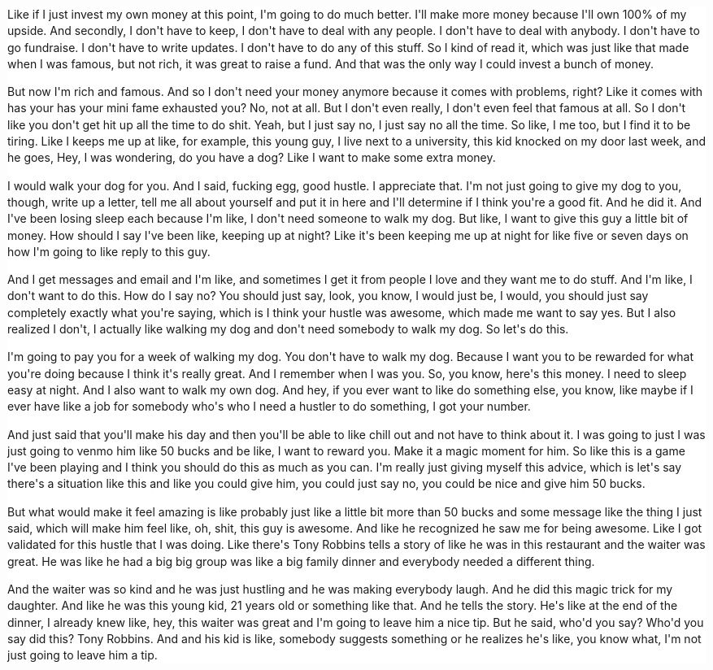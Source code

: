 Like if I just invest my own money at this point, I'm going to do much better. I'll make more money because I'll own 100% of my upside. And secondly, I don't have to keep, I don't have to deal with any people. I don't have to deal with anybody. I don't have to go fundraise. I don't have to write updates. I don't have to do any of this stuff. So I kind of read it, which was just like that made when I was famous, but not rich, it was great to raise a fund. And that was the only way I could invest a bunch of money.

But now I'm rich and famous. And so I don't need your money anymore because it comes with problems, right? Like it comes with has your has your mini fame exhausted you? No, not at all. But I don't even really, I don't even feel that famous at all. So I don't like you don't get hit up all the time to do shit. Yeah, but I just say no, I just say no all the time. So like, I me too, but I find it to be tiring. Like I keeps me up at like, for example, this young guy, I live next to a university, this kid knocked on my door last week, and he goes, Hey, I was wondering, do you have a dog? Like I want to make some extra money.

I would walk your dog for you. And I said, fucking egg, good hustle. I appreciate that. I'm not just going to give my dog to you, though, write up a letter, tell me all about yourself and put it in here and I'll determine if I think you're a good fit. And he did it. And I've been losing sleep each because I'm like, I don't need someone to walk my dog. But like, I want to give this guy a little bit of money. How should I say I've been like, keeping up at night? Like it's been keeping me up at night for like five or seven days on how I'm going to like reply to this guy.

And I get messages and email and I'm like, and sometimes I get it from people I love and they want me to do stuff. And I'm like, I don't want to do this. How do I say no? You should just say, look, you know, I would just be, I would, you should just say completely exactly what you're saying, which is I think your hustle was awesome, which made me want to say yes. But I also realized I don't, I actually like walking my dog and don't need somebody to walk my dog. So let's do this.

I'm going to pay you for a week of walking my dog. You don't have to walk my dog. Because I want you to be rewarded for what you're doing because I think it's really great. And I remember when I was you. So, you know, here's this money. I need to sleep easy at night. And I also want to walk my own dog. And hey, if you ever want to like do something else, you know, like maybe if I ever have like a job for somebody who's who I need a hustler to do something, I got your number.

And just said that you'll make his day and then you'll be able to like chill out and not have to think about it. I was going to just I was just going to venmo him like 50 bucks and be like, I want to reward you. Make it a magic moment for him. So like this is a game I've been playing and I think you should do this as much as you can. I'm really just giving myself this advice, which is let's say there's a situation like this and like you could give him, you could just say no, you could be nice and give him 50 bucks.

But what would make it feel amazing is like probably just like a little bit more than 50 bucks and some message like the thing I just said, which will make him feel like, oh, shit, this guy is awesome. And like he recognized he saw me for being awesome. Like I got validated for this hustle that I was doing. Like there's Tony Robbins tells a story of like he was in this restaurant and the waiter was great. He was like he had a big big group was like a big family dinner and everybody needed a different thing.

And the waiter was so kind and he was just hustling and he was making everybody laugh. And he did this magic trick for my daughter. And like he was this young kid, 21 years old or something like that. And he tells the story. He's like at the end of the dinner, I already knew like, hey, this waiter was great and I'm going to leave him a nice tip. But he said, who'd you say? Who'd you say did this? Tony Robbins. And and his kid is like, somebody suggests something or he realizes he's like, you know what, I'm not just going to leave him a tip.
